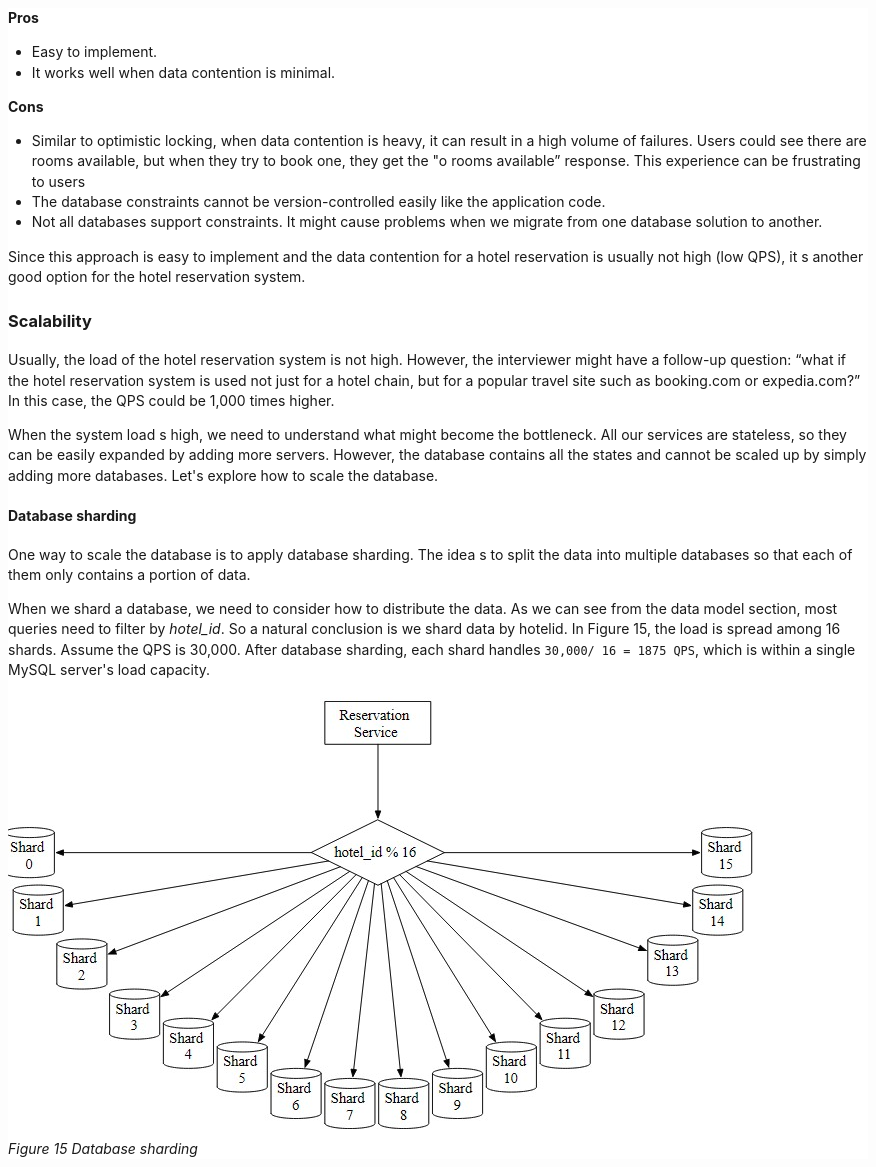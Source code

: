 **Pros**   
- Easy to implement.
- It works well when data contention is minimal.

**Cons**
- Similar to optimistic locking, when data contention is heavy, it can result in a high volume of failures. Users could see there are rooms available, but when they try to book one, they get the "o rooms available” response. This experience can be frustrating to users
- The database constraints cannot be version-controlled easily like the application code.
- Not all databases support constraints. It might cause problems when we migrate from one database solution to another.

Since this approach is easy to implement and the data contention for a hotel reservation is usually not high (low QPS), it s another good option for the hotel reservation system.

### Scalability

Usually, the load of the hotel reservation system is not high. However, the interviewer might have a follow-up
question: “what if the hotel reservation system is used not just for a hotel chain, but for a popular travel site such as
booking.com or expedia.com?” In this case, the QPS could be 1,000 times higher.

When the system load s high, we need to understand what might become the bottleneck. All our services are
stateless, so they can be easily expanded by adding more servers. However, the database contains all the states and
cannot be scaled up by simply adding more databases. Let's explore how to scale the database.

#### Database sharding

One way to scale the database is to apply database sharding. The idea s to split the data into multiple databases so
that each of them only contains a portion of data.

When we shard a database, we need to consider how to distribute the data. As we can see from the data model section, most queries need to filter by *hotel_id*. So a natural conclusion is we shard data by hotelid. In Figure 15, the load is spread among 16 shards. Assume the QPS is 30,000. After database sharding, each shard handles `30,000/ 16 = 1875 QPS`, which is within a single MySQL server's load capacity.

![img](./f15.png)   
*Figure 15 Database sharding*
